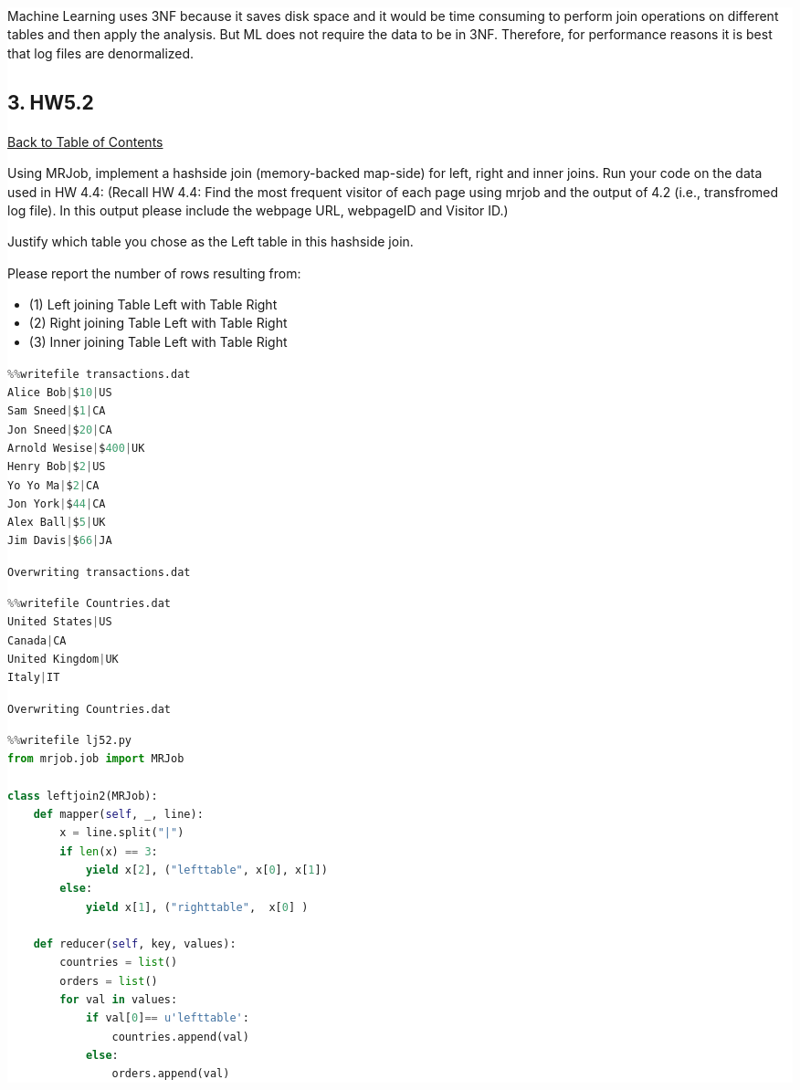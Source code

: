 Machine Learning uses 3NF because it saves disk space and it would be time consuming to perform join operations on different tables and then apply the analysis. But ML does not require the data to be in 3NF. Therefore, for performance reasons it is best that log files are denormalized. 

## 3.  HW5.2  <a name="1.2"></a>
[Back to Table of Contents](#TOC)

Using MRJob, implement a hashside join (memory-backed map-side) for left, right and inner joins. Run your code on the  data used in HW 4.4: (Recall HW 4.4: Find the most frequent visitor of each page using mrjob and the output of 4.2  (i.e., transfromed log file). In this output please include the webpage URL, webpageID and Visitor ID.)

Justify which table you chose as the Left table in this hashside join.

Please report the number of rows resulting from:

- (1) Left joining Table Left with Table Right
- (2) Right joining Table Left with Table Right
- (3) Inner joining Table Left with Table Right


```python
%%writefile transactions.dat
Alice Bob|$10|US
Sam Sneed|$1|CA
Jon Sneed|$20|CA
Arnold Wesise|$400|UK
Henry Bob|$2|US
Yo Yo Ma|$2|CA
Jon York|$44|CA
Alex Ball|$5|UK
Jim Davis|$66|JA
```

    Overwriting transactions.dat



```python
%%writefile Countries.dat
United States|US
Canada|CA
United Kingdom|UK
Italy|IT
```

    Overwriting Countries.dat



```python
%%writefile lj52.py
from mrjob.job import MRJob
 
class leftjoin2(MRJob):
    def mapper(self, _, line):
        x = line.split("|")
        if len(x) == 3:
            yield x[2], ("lefttable", x[0], x[1])
        else:
            yield x[1], ("righttable",  x[0] )

    def reducer(self, key, values):
        countries = list()
        orders = list()
        for val in values:
            if val[0]== u'lefttable':
                countries.append(val)
            else:
                orders.append(val)
```
